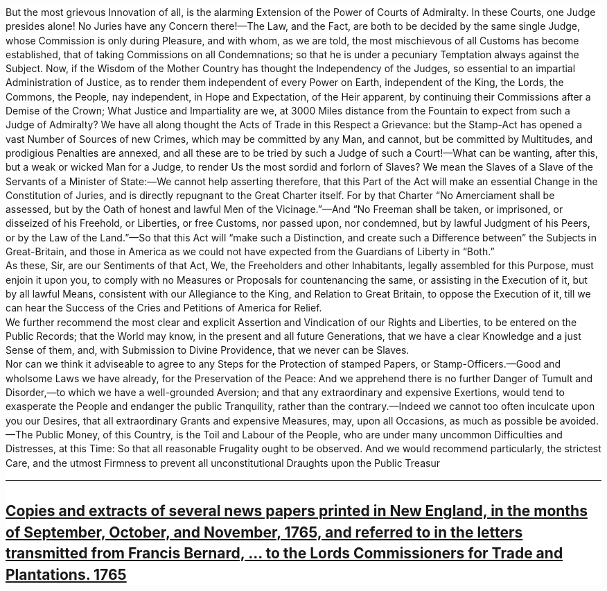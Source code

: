 But the most grievous Innovation of all, is the alarming Extension of the Power of Courts of Admiralty. In these Courts, one Judge presides alone! No Juries have any Concern there!—The Law, and the Fact, are both to be decided by the same single Judge, whose Commission is only during Pleasure, and with whom, as we are told, the most mischievous of all Customs has become established, that of taking Commissions on all Condemnations; so that he is under a pecuniary Temptation always against the Subject. Now, if the Wisdom of the Mother Country has thought the Independency of the Judges, so essential to an impartial Administration of Justice, as to render them independent of every Power on Earth, independent of the King, the Lords, the Commons, the People, nay independent, in Hope and Expectation, of the Heir apparent, by continuing their Commissions after a Demise of the Crown; What Justice and Impartiality are we, at 3000 Miles distance from the Fountain to expect from such a Judge of Admiralty? We have all along thought the Acts of Trade in this Respect a Grievance: but the Stamp-Act has opened a vast Number of Sources of new Crimes, which may be committed by any Man, and cannot, but be committed by Multitudes, and prodigious Penalties are annexed, and all these are to be tried by such a Judge of such a Court!—What can be wanting, after this, but a weak or wicked Man for a Judge, to render Us the most sordid and forlorn of Slaves? We mean the Slaves of a Slave of the Servants of a Minister of State:—We cannot help asserting therefore, that this Part of the Act will make an essential Change in the Constitution of Juries, and is directly repugnant to the Great Charter itself. For by that Charter “No Amerciament shall be assessed, but by the Oath of honest and lawful Men of the Vicinage.”—And “No Freeman shall be taken, or imprisoned, or disseized of his Freehold, or Liberties, or free Customs, nor passed upon, nor condemned, but by lawful Judgment of his Peers, or by the Law of the Land.”—So that this Act will “make such a Distinction, and create such a Difference between” the Subjects in Great-Britain, and those in America as we could not have expected from the Guardians of Liberty in “Both.”  
As these, Sir, are our Sentiments of that Act, We, the Freeholders and other Inhabitants, legally assembled for this Purpose, must enjoin it upon you, to comply with no Measures or Proposals for countenancing the same, or assisting in the Execution of it, but by all lawful Means, consistent with our Allegiance to the King, and Relation to Great Britain, to oppose the Execution of it, till we can hear the Success of the Cries and Petitions of America for Relief.  
We further recommend the most clear and explicit Assertion and Vindication of our Rights and Liberties, to be entered on the Public Records; that the World may know, in the present and all future Generations, that we have a clear Knowledge and a just Sense of them, and, with Submission to Divine Providence, that we never can be Slaves.  
Nor can we think it adviseable to agree to any Steps for the Protection of stamped Papers, or Stamp-Officers.—Good and wholsome Laws we have already, for the Preservation of the Peace: And we apprehend there is no further Danger of Tumult and Disorder,—to which we have a well-grounded Aversion; and that any extraordinary and expensive Exertions, would tend to exasperate the People and endanger the public Tranquility, rather than the contrary.—Indeed we cannot too often inculcate upon you our Desires, that all extraordinary Grants and expensive Measures, may, upon all Occasions, as much as possible be avoided.—The Public Money, of this Country, is the Toil and Labour of the People, who are under many uncommon Difficulties and Distresses, at this Time: So that all reasonable Frugality ought to be observed. And we would recommend particularly, the strictest Care, and the utmost Firmness to prevent all unconstitutional Draughts upon the Public Treasur
</td></tr></table>

---

## [Copies and extracts of several news papers printed in New England, in the months of September, October, and November, 1765, and referred to in the letters transmitted from Francis Bernard, ... to the Lords Commissioners for Trade and Plantations.  1765](https://archive.org/details/bim_eighteenth-century_copies-and-extracts-of-s_1765/page/n22/mode/1up?view=theater)
